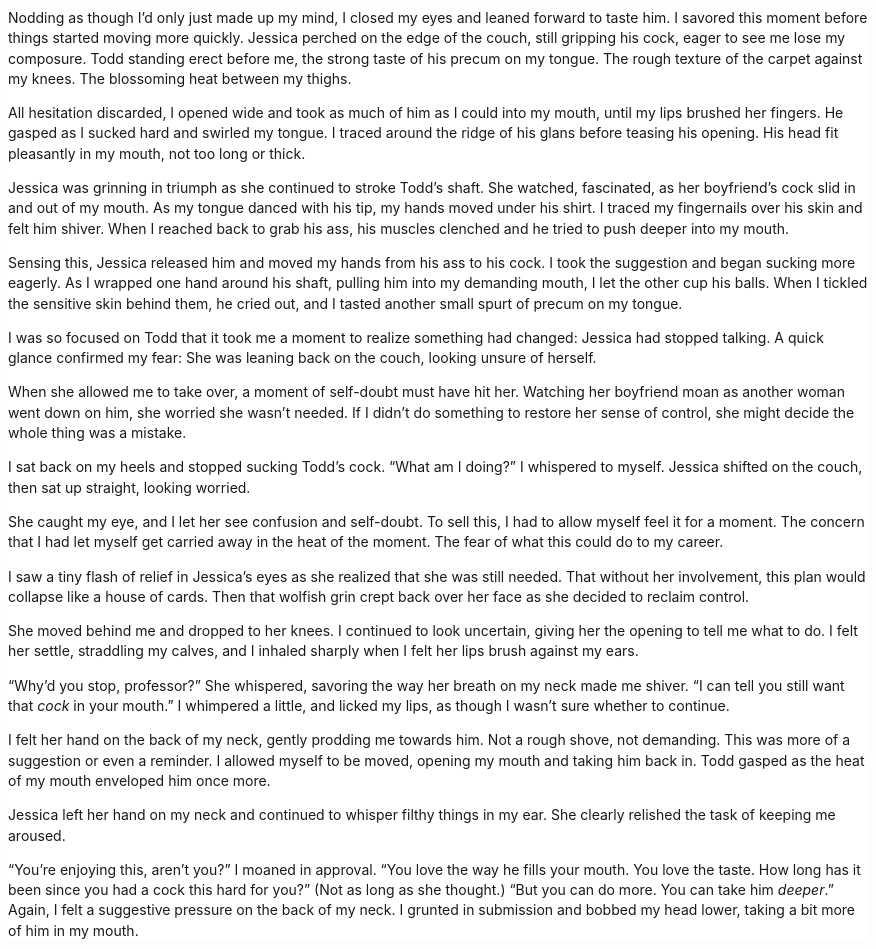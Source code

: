Nodding as though I’d only just made up my mind, I closed my eyes and leaned forward to taste him. I savored this moment before things started moving more quickly. Jessica perched on the edge of the couch, still gripping his cock, eager to see me lose my composure. Todd standing erect before me, the strong taste of his precum on my tongue. The rough texture of the carpet against my knees. The blossoming heat between my thighs.

All hesitation discarded, I opened wide and took as much of him as I could into my mouth, until my lips brushed her fingers. He gasped as I sucked hard and swirled my tongue. I traced around the ridge of his glans before teasing his opening. His head fit pleasantly in my mouth, not too long or thick.

Jessica was grinning in triumph as she continued to stroke Todd’s shaft. She watched, fascinated, as her boyfriend’s cock slid in and out of my mouth. As my tongue danced with his tip, my hands moved under his shirt. I traced my fingernails over his skin and felt him shiver. When I reached back to grab his ass, his muscles clenched and he tried to push deeper into my mouth.

Sensing this, Jessica released him and moved my hands from his ass to his cock. I took the suggestion and began sucking more eagerly. As I wrapped one hand around his shaft, pulling him into my demanding mouth, I let the other cup his balls. When I tickled the sensitive skin behind them, he cried out, and I tasted another small spurt of precum on my tongue.

I was so focused on Todd that it took me a moment to realize something had changed: Jessica had stopped talking. A quick glance confirmed my fear: She was leaning back on the couch, looking unsure of herself.

When she allowed me to take over, a moment of self-doubt must have hit her. Watching her boyfriend moan as another woman went down on him, she worried she wasn’t needed. If I didn’t do something to restore her sense of control, she might decide the whole thing was a mistake.

I sat back on my heels and stopped sucking Todd’s cock. “What am I doing?” I whispered to myself. Jessica shifted on the couch, then sat up straight, looking worried.

She caught my eye, and I let her see confusion and self-doubt. To sell this, I had to allow myself feel it for a moment. The concern that I had let myself get carried away in the heat of the moment. The fear of what this could do to my career.

I saw a tiny flash of relief in Jessica’s eyes as she realized that she was still needed. That without her involvement, this plan would collapse like a house of cards. Then that wolfish grin crept back over her face as she decided to reclaim control.

She moved behind me and dropped to her knees. I continued to look uncertain, giving her the opening to tell me what to do. I felt her settle, straddling my calves, and I inhaled sharply when I felt her lips brush against my ears.

“Why’d you stop, professor?” She whispered, savoring the way her breath on my neck made me shiver. “I can tell you still want that _cock_ in your mouth.” I whimpered a little, and licked my lips, as though I wasn’t sure whether to continue.

I felt her hand on the back of my neck, gently prodding me towards him. Not a rough shove, not demanding. This was more of a suggestion or even a reminder. I allowed myself to be moved, opening my mouth and taking him back in. Todd gasped as the heat of my mouth enveloped him once more.

Jessica left her hand on my neck and continued to whisper filthy things in my ear. She clearly relished the task of keeping me aroused.

“You’re enjoying this, aren’t you?” I moaned in approval. “You love the way he fills your mouth. You love the taste. How long has it been since you had a cock this hard for you?” (Not as long as she thought.) “But you can do more. You can take him _deeper_.” Again, I felt a suggestive pressure on the back of my neck. I grunted in submission and bobbed my head lower, taking a bit more of him in my mouth.
